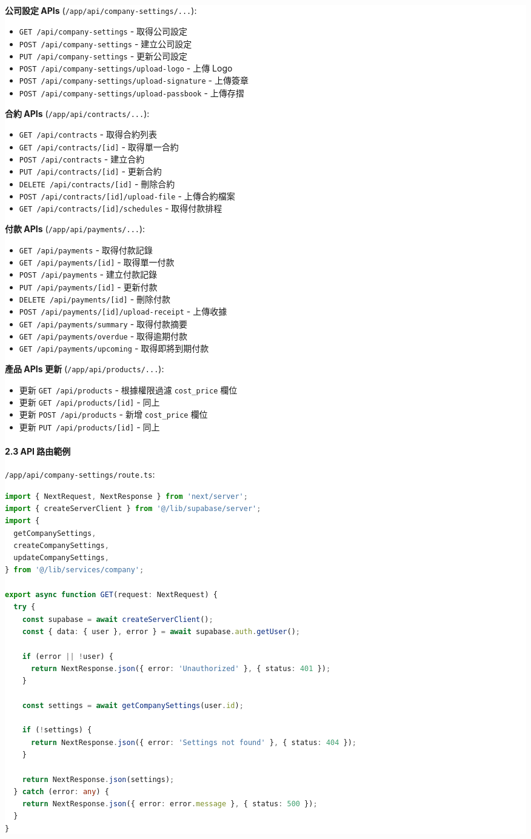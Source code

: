 **公司設定 APIs** (`/app/api/company-settings/...`):
- `GET /api/company-settings` - 取得公司設定
- `POST /api/company-settings` - 建立公司設定
- `PUT /api/company-settings` - 更新公司設定
- `POST /api/company-settings/upload-logo` - 上傳 Logo
- `POST /api/company-settings/upload-signature` - 上傳簽章
- `POST /api/company-settings/upload-passbook` - 上傳存摺

**合約 APIs** (`/app/api/contracts/...`):
- `GET /api/contracts` - 取得合約列表
- `GET /api/contracts/[id]` - 取得單一合約
- `POST /api/contracts` - 建立合約
- `PUT /api/contracts/[id]` - 更新合約
- `DELETE /api/contracts/[id]` - 刪除合約
- `POST /api/contracts/[id]/upload-file` - 上傳合約檔案
- `GET /api/contracts/[id]/schedules` - 取得付款排程

**付款 APIs** (`/app/api/payments/...`):
- `GET /api/payments` - 取得付款記錄
- `GET /api/payments/[id]` - 取得單一付款
- `POST /api/payments` - 建立付款記錄
- `PUT /api/payments/[id]` - 更新付款
- `DELETE /api/payments/[id]` - 刪除付款
- `POST /api/payments/[id]/upload-receipt` - 上傳收據
- `GET /api/payments/summary` - 取得付款摘要
- `GET /api/payments/overdue` - 取得逾期付款
- `GET /api/payments/upcoming` - 取得即將到期付款

**產品 APIs 更新** (`/app/api/products/...`):
- 更新 `GET /api/products` - 根據權限過濾 `cost_price` 欄位
- 更新 `GET /api/products/[id]` - 同上
- 更新 `POST /api/products` - 新增 `cost_price` 欄位
- 更新 `PUT /api/products/[id]` - 同上

#### 2.3 API 路由範例

`/app/api/company-settings/route.ts`:
```typescript
import { NextRequest, NextResponse } from 'next/server';
import { createServerClient } from '@/lib/supabase/server';
import {
  getCompanySettings,
  createCompanySettings,
  updateCompanySettings,
} from '@/lib/services/company';

export async function GET(request: NextRequest) {
  try {
    const supabase = await createServerClient();
    const { data: { user }, error } = await supabase.auth.getUser();

    if (error || !user) {
      return NextResponse.json({ error: 'Unauthorized' }, { status: 401 });
    }

    const settings = await getCompanySettings(user.id);

    if (!settings) {
      return NextResponse.json({ error: 'Settings not found' }, { status: 404 });
    }

    return NextResponse.json(settings);
  } catch (error: any) {
    return NextResponse.json({ error: error.message }, { status: 500 });
  }
}
```
